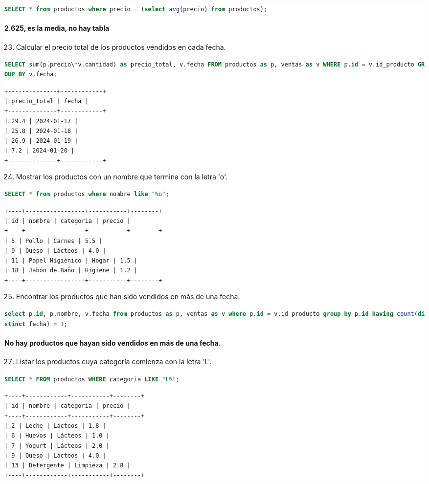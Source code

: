 ```sql
SELECT * from productos where precio = (select avg(precio) from productos);
```

#### 2.625, es la media, no hay tabla

23. Calcular el precio total de los productos vendidos en cada fecha.

```sql
SELECT sum(p.precio\*v.cantidad) as precio_total, v.fecha FROM productos as p, ventas as v WHERE p.id = v.id_producto GROUP BY v.fecha;
```
```code
+--------------+------------+
| precio_total | fecha |
+--------------+------------+
| 29.4 | 2024-01-17 |
| 25.8 | 2024-01-18 |
| 26.9 | 2024-01-19 |
| 7.2 | 2024-01-20 |
+--------------+------------+
```

24. Mostrar los productos con un nombre que termina con la letra 'o'.
```sql
SELECT * from productos where nombre like "%o";
```
```
+----+-----------------+-----------+--------+
| id | nombre | categoria | precio |
+----+-----------------+-----------+--------+
| 5 | Pollo | Carnes | 5.5 |
| 9 | Queso | Lácteos | 4.0 |
| 11 | Papel Higiénico | Hogar | 1.5 |
| 18 | Jabón de Baño | Higiene | 1.2 |
+----+-----------------+-----------+--------+
```

25. Encontrar los productos que han sido vendidos en más de una fecha.
```sql
select p.id, p.nombre, v.fecha from productos as p, ventas as v where p.id = v.id_producto group by p.id having count(distinct fecha) > 1;
```
#### No hay productos que hayan sido vendidos en más de una fecha.

27. Listar los productos cuya categoría comienza con la letra 'L'.

```sql
SELECT * FROM productos WHERE categoria LIKE "L%";
```
```code
+----+------------+-----------+--------+
| id | nombre | categoria | precio |
+----+------------+-----------+--------+
| 2 | Leche | Lácteos | 1.8 |
| 6 | Huevos | Lácteos | 1.0 |
| 7 | Yogurt | Lácteos | 2.0 |
| 9 | Queso | Lácteos | 4.0 |
| 13 | Detergente | Limpieza | 2.8 |
+----+------------+-----------+--------+
```

